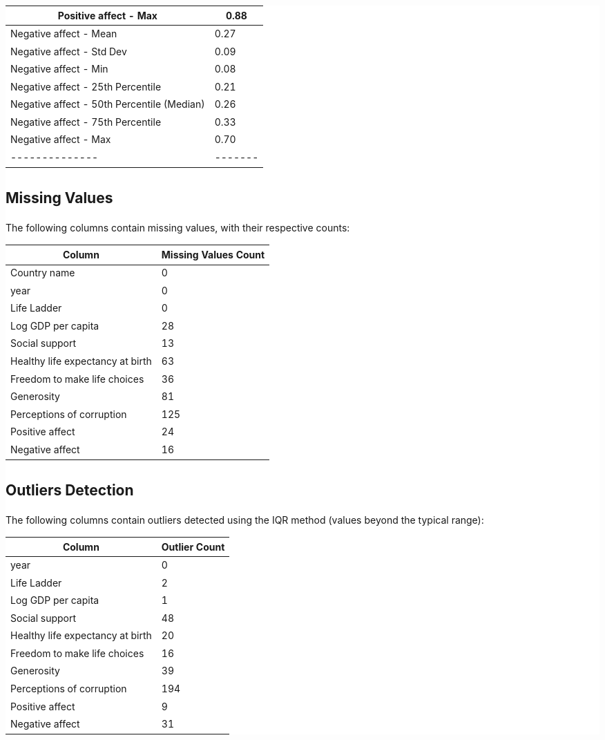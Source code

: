 | Positive affect - Max | 0.88 |
|--------------|-------|
| Negative affect - Mean | 0.27 |
| Negative affect - Std Dev | 0.09 |
| Negative affect - Min | 0.08 |
| Negative affect - 25th Percentile | 0.21 |
| Negative affect - 50th Percentile (Median) | 0.26 |
| Negative affect - 75th Percentile | 0.33 |
| Negative affect - Max | 0.70 |
|--------------|-------|

## Missing Values
The following columns contain missing values, with their respective counts:

| Column       | Missing Values Count |
|--------------|----------------------|
| Country name | 0 |
| year | 0 |
| Life Ladder | 0 |
| Log GDP per capita | 28 |
| Social support | 13 |
| Healthy life expectancy at birth | 63 |
| Freedom to make life choices | 36 |
| Generosity | 81 |
| Perceptions of corruption | 125 |
| Positive affect | 24 |
| Negative affect | 16 |

## Outliers Detection
The following columns contain outliers detected using the IQR method (values beyond the typical range):

| Column       | Outlier Count |
|--------------|---------------|
| year | 0 |
| Life Ladder | 2 |
| Log GDP per capita | 1 |
| Social support | 48 |
| Healthy life expectancy at birth | 20 |
| Freedom to make life choices | 16 |
| Generosity | 39 |
| Perceptions of corruption | 194 |
| Positive affect | 9 |
| Negative affect | 31 |
